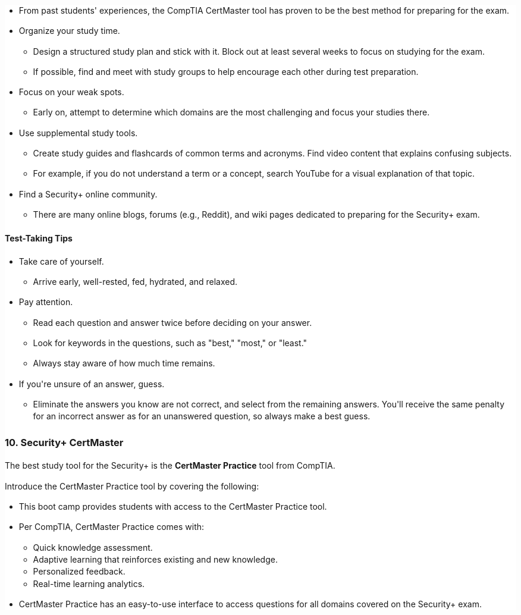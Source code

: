   - From past students' experiences, the CompTIA CertMaster tool has proven to be the best method for preparing for the exam.

- Organize your study time.
  - Design a structured study plan and stick with it. Block out at least several weeks to focus on studying for the exam. 

  - If possible, find and meet with study groups to help encourage each other during test preparation.

- Focus on your weak spots.
  - Early on, attempt to determine which domains are the most challenging and focus your studies there.

- Use supplemental study tools. 
  - Create study guides and flashcards of common terms and acronyms. Find video content that explains confusing subjects.

  - For example, if you do not understand a term or a concept, search YouTube for a visual explanation of that topic.

- Find a Security+ online community.
  - There are many online blogs, forums (e.g., Reddit), and wiki pages dedicated to preparing for the Security+ exam.
  
#### Test-Taking Tips 

- Take care of yourself.
  - Arrive early, well-rested, fed, hydrated, and relaxed. 

- Pay attention.
  - Read each question and answer twice before deciding on your answer. 
  
  - Look for keywords in the questions, such as "best," "most," or "least."

  - Always stay aware of how much time remains. 

- If you're unsure of an answer, guess. 
  - Eliminate the answers you know are not correct, and select from the remaining answers. You'll receive the same penalty for an incorrect answer as for an unanswered question, so always make a best guess. 


### 10. Security+ CertMaster 

The best study tool for the Security+ is the **CertMaster Practice** tool from CompTIA.
  
Introduce the CertMaster Practice tool by covering the following:
  - This boot camp provides students with access to the CertMaster Practice tool.

  - Per CompTIA, CertMaster Practice comes with:
     - Quick knowledge assessment.
     - Adaptive learning that reinforces existing and new knowledge.
     - Personalized feedback.
     - Real-time learning analytics.

 - CertMaster Practice has an easy-to-use interface to access questions for all domains covered on the Security+ exam.
